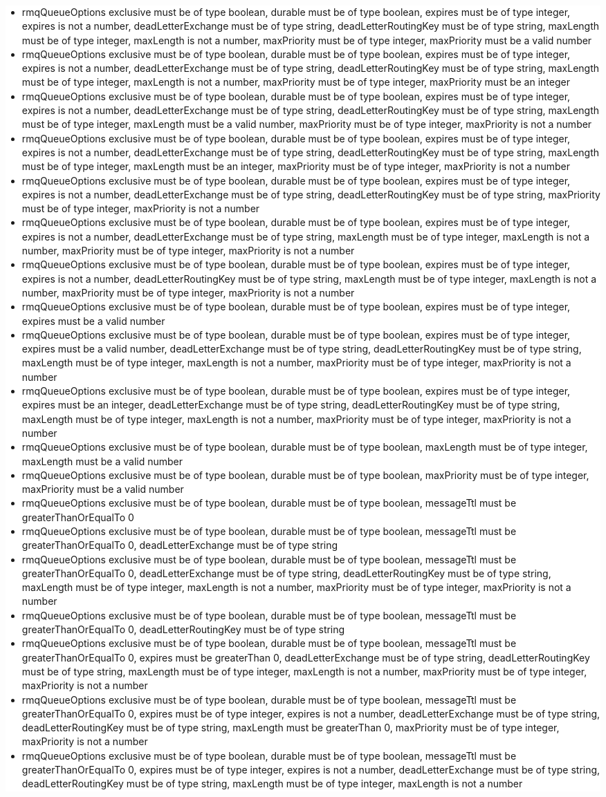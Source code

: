 * rmqQueueOptions exclusive must be of type boolean, durable must be of type boolean, expires must be of type integer, expires is not a number, deadLetterExchange must be of type string, deadLetterRoutingKey must be of type string, maxLength must be of type integer, maxLength is not a number, maxPriority must be of type integer, maxPriority must be a valid number
* rmqQueueOptions exclusive must be of type boolean, durable must be of type boolean, expires must be of type integer, expires is not a number, deadLetterExchange must be of type string, deadLetterRoutingKey must be of type string, maxLength must be of type integer, maxLength is not a number, maxPriority must be of type integer, maxPriority must be an integer
* rmqQueueOptions exclusive must be of type boolean, durable must be of type boolean, expires must be of type integer, expires is not a number, deadLetterExchange must be of type string, deadLetterRoutingKey must be of type string, maxLength must be of type integer, maxLength must be a valid number, maxPriority must be of type integer, maxPriority is not a number
* rmqQueueOptions exclusive must be of type boolean, durable must be of type boolean, expires must be of type integer, expires is not a number, deadLetterExchange must be of type string, deadLetterRoutingKey must be of type string, maxLength must be of type integer, maxLength must be an integer, maxPriority must be of type integer, maxPriority is not a number
* rmqQueueOptions exclusive must be of type boolean, durable must be of type boolean, expires must be of type integer, expires is not a number, deadLetterExchange must be of type string, deadLetterRoutingKey must be of type string, maxPriority must be of type integer, maxPriority is not a number
* rmqQueueOptions exclusive must be of type boolean, durable must be of type boolean, expires must be of type integer, expires is not a number, deadLetterExchange must be of type string, maxLength must be of type integer, maxLength is not a number, maxPriority must be of type integer, maxPriority is not a number
* rmqQueueOptions exclusive must be of type boolean, durable must be of type boolean, expires must be of type integer, expires is not a number, deadLetterRoutingKey must be of type string, maxLength must be of type integer, maxLength is not a number, maxPriority must be of type integer, maxPriority is not a number
* rmqQueueOptions exclusive must be of type boolean, durable must be of type boolean, expires must be of type integer, expires must be a valid number
* rmqQueueOptions exclusive must be of type boolean, durable must be of type boolean, expires must be of type integer, expires must be a valid number, deadLetterExchange must be of type string, deadLetterRoutingKey must be of type string, maxLength must be of type integer, maxLength is not a number, maxPriority must be of type integer, maxPriority is not a number
* rmqQueueOptions exclusive must be of type boolean, durable must be of type boolean, expires must be of type integer, expires must be an integer, deadLetterExchange must be of type string, deadLetterRoutingKey must be of type string, maxLength must be of type integer, maxLength is not a number, maxPriority must be of type integer, maxPriority is not a number
* rmqQueueOptions exclusive must be of type boolean, durable must be of type boolean, maxLength must be of type integer, maxLength must be a valid number
* rmqQueueOptions exclusive must be of type boolean, durable must be of type boolean, maxPriority must be of type integer, maxPriority must be a valid number
* rmqQueueOptions exclusive must be of type boolean, durable must be of type boolean, messageTtl must be greaterThanOrEqualTo 0
* rmqQueueOptions exclusive must be of type boolean, durable must be of type boolean, messageTtl must be greaterThanOrEqualTo 0, deadLetterExchange must be of type string
* rmqQueueOptions exclusive must be of type boolean, durable must be of type boolean, messageTtl must be greaterThanOrEqualTo 0, deadLetterExchange must be of type string, deadLetterRoutingKey must be of type string, maxLength must be of type integer, maxLength is not a number, maxPriority must be of type integer, maxPriority is not a number
* rmqQueueOptions exclusive must be of type boolean, durable must be of type boolean, messageTtl must be greaterThanOrEqualTo 0, deadLetterRoutingKey must be of type string
* rmqQueueOptions exclusive must be of type boolean, durable must be of type boolean, messageTtl must be greaterThanOrEqualTo 0, expires must be greaterThan 0, deadLetterExchange must be of type string, deadLetterRoutingKey must be of type string, maxLength must be of type integer, maxLength is not a number, maxPriority must be of type integer, maxPriority is not a number
* rmqQueueOptions exclusive must be of type boolean, durable must be of type boolean, messageTtl must be greaterThanOrEqualTo 0, expires must be of type integer, expires is not a number, deadLetterExchange must be of type string, deadLetterRoutingKey must be of type string, maxLength must be greaterThan 0, maxPriority must be of type integer, maxPriority is not a number
* rmqQueueOptions exclusive must be of type boolean, durable must be of type boolean, messageTtl must be greaterThanOrEqualTo 0, expires must be of type integer, expires is not a number, deadLetterExchange must be of type string, deadLetterRoutingKey must be of type string, maxLength must be of type integer, maxLength is not a number